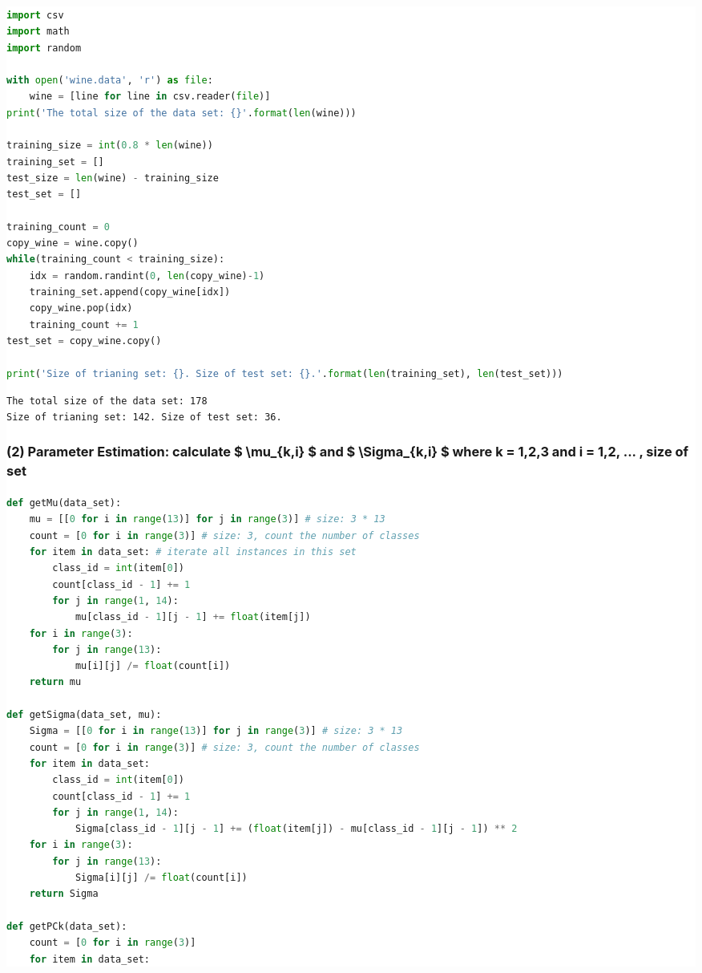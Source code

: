 

```python
import csv
import math
import random

with open('wine.data', 'r') as file:
    wine = [line for line in csv.reader(file)]
print('The total size of the data set: {}'.format(len(wine)))

training_size = int(0.8 * len(wine))
training_set = []
test_size = len(wine) - training_size
test_set = []

training_count = 0
copy_wine = wine.copy()
while(training_count < training_size):
    idx = random.randint(0, len(copy_wine)-1)
    training_set.append(copy_wine[idx])
    copy_wine.pop(idx)
    training_count += 1
test_set = copy_wine.copy()

print('Size of trianing set: {}. Size of test set: {}.'.format(len(training_set), len(test_set)))
```

    The total size of the data set: 178
    Size of trianing set: 142. Size of test set: 36.


### (2) Parameter Estimation: calculate $ \mu_{k,i} $ and $ \Sigma_{k,i} $ where k = 1,2,3 and i = 1,2, ... , size of set


```python
def getMu(data_set):
    mu = [[0 for i in range(13)] for j in range(3)] # size: 3 * 13
    count = [0 for i in range(3)] # size: 3, count the number of classes
    for item in data_set: # iterate all instances in this set
        class_id = int(item[0])
        count[class_id - 1] += 1
        for j in range(1, 14):
            mu[class_id - 1][j - 1] += float(item[j])
    for i in range(3):
        for j in range(13):
            mu[i][j] /= float(count[i])
    return mu

def getSigma(data_set, mu):
    Sigma = [[0 for i in range(13)] for j in range(3)] # size: 3 * 13
    count = [0 for i in range(3)] # size: 3, count the number of classes
    for item in data_set:
        class_id = int(item[0])
        count[class_id - 1] += 1
        for j in range(1, 14):
            Sigma[class_id - 1][j - 1] += (float(item[j]) - mu[class_id - 1][j - 1]) ** 2
    for i in range(3):
        for j in range(13):
            Sigma[i][j] /= float(count[i])
    return Sigma

def getPCk(data_set):
    count = [0 for i in range(3)]
    for item in data_set:
```